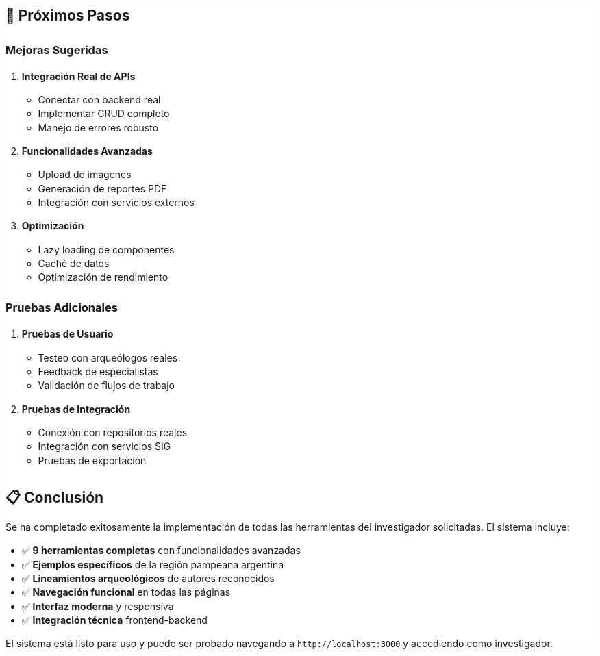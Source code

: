 ## 🚀 Próximos Pasos

### Mejoras Sugeridas
1. **Integración Real de APIs**
   - Conectar con backend real
   - Implementar CRUD completo
   - Manejo de errores robusto

2. **Funcionalidades Avanzadas**
   - Upload de imágenes
   - Generación de reportes PDF
   - Integración con servicios externos

3. **Optimización**
   - Lazy loading de componentes
   - Caché de datos
   - Optimización de rendimiento

### Pruebas Adicionales
1. **Pruebas de Usuario**
   - Testeo con arqueólogos reales
   - Feedback de especialistas
   - Validación de flujos de trabajo

2. **Pruebas de Integración**
   - Conexión con repositorios reales
   - Integración con servicios SIG
   - Pruebas de exportación

## 📋 Conclusión

Se ha completado exitosamente la implementación de todas las herramientas del investigador solicitadas. El sistema incluye:

- ✅ **9 herramientas completas** con funcionalidades avanzadas
- ✅ **Ejemplos específicos** de la región pampeana argentina
- ✅ **Lineamientos arqueológicos** de autores reconocidos
- ✅ **Navegación funcional** en todas las páginas
- ✅ **Interfaz moderna** y responsiva
- ✅ **Integración técnica** frontend-backend

El sistema está listo para uso y puede ser probado navegando a `http://localhost:3000` y accediendo como investigador. 